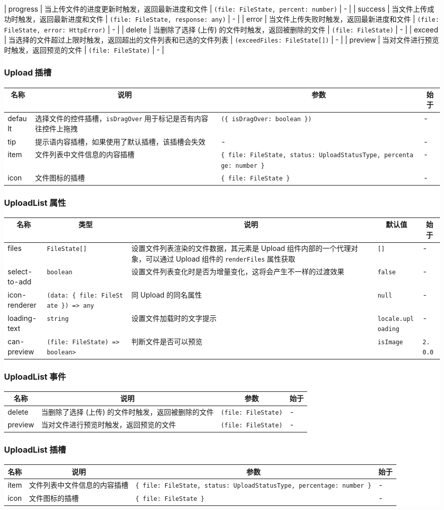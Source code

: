 | progress     | 当上传文件的进度更新时触发，返回最新进度和文件                 | `(file: FileState, percent: number)`  | -    |
| success      | 当文件上传成功时触发，返回最新进度和文件                       | `(file: FileState, response: any)`    | -    |
| error        | 当文件上传失败时触发，返回最新进度和文件                       | `(file: FileState, error: HttpError)` | -    |
| delete       | 当删除了选择 (上传) 的文件时触发，返回被删除的文件             | `(file: FileState)`                   | -    |
| exceed       | 当选择的文件超过上限时触发，返回超出的文件列表和已选的文件列表 | `(exceedFiles: FileState[])`          | -    |
| preview      | 当对文件进行预览时触发，返回预览的文件                         | `(file: FileState)`                   | -    |

### Upload 插槽

| 名称    | 说明                                                            | 参数                                                                | 始于 |
| ------- | --------------------------------------------------------------- | ------------------------------------------------------------------- | ---- |
| default | 选择文件的控件插槽，`isDragOver` 用于标记是否有内容往控件上拖拽 | `({ isDragOver: boolean })`                                         | -    |
| tip     | 提示语内容插槽，如果使用了默认插槽，该插槽会失效                | -                                                                   | -    |
| item    | 文件列表中文件信息的内容插槽                                    | `{ file: FileState, status: UploadStatusType, percentage: number }` | -    |
| icon    | 文件图标的插槽                                                  | `{ file: FileState }`                                               | -    |

### UploadList 属性

| 名称          | 类型                                 | 说明                                                                                                              | 默认值             | 始于    |
| ------------- | ------------------------------------ | ----------------------------------------------------------------------------------------------------------------- | ------------------ | ------- |
| files         | `FileState[]`                        | 设置文件列表渲染的文件数据，其元素是 Upload 组件内部的一个代理对象，可以通过 Upload 组件的 `renderFiles` 属性获取 | `[]`               | -       |
| select-to-add | `boolean`                            | 设置文件列表变化时是否为增量变化，这将会产生不一样的过渡效果                                                      | `false`            | -       |
| icon-renderer | `(data: { file: FileState }) => any` | 同 Upload 的同名属性                                                                                              | `null`             | -       |
| loading-text  | `string`                             | 设置文件加载时的文字提示                                                                                          | `locale.uploading` | -       |
| can-preview   | `(file: FileState) => boolean>`      | 判断文件是否可以预览                                                                                              | `isImage`          | `2.0.0` |

### UploadList 事件

| 名称    | 说明                                               | 参数                | 始于 |
| ------- | -------------------------------------------------- | ------------------- | ---- |
| delete  | 当删除了选择 (上传) 的文件时触发，返回被删除的文件 | `(file: FileState)` | -    |
| preview | 当对文件进行预览时触发，返回预览的文件             | `(file: FileState)` | -    |

### UploadList 插槽

| 名称 | 说明                         | 参数                                                                | 始于 |
| ---- | ---------------------------- | ------------------------------------------------------------------- | ---- |
| item | 文件列表中文件信息的内容插槽 | `{ file: FileState, status: UploadStatusType, percentage: number }` | -    |
| icon | 文件图标的插槽               | `{ file: FileState }`                                               | -    |
